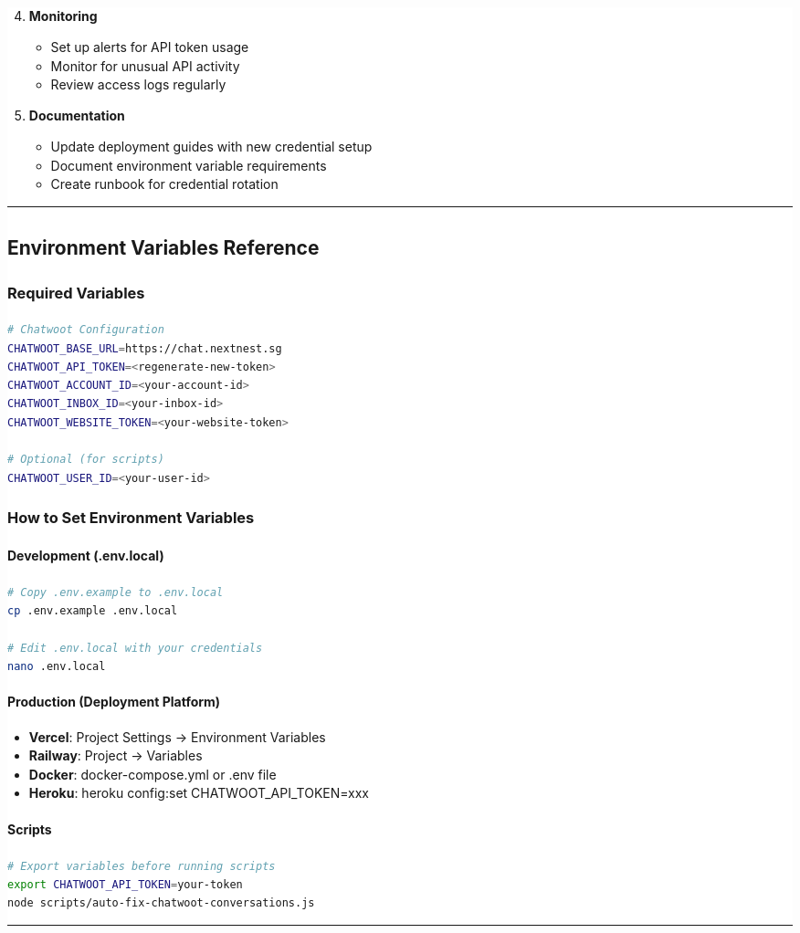 4. **Monitoring**
   - Set up alerts for API token usage
   - Monitor for unusual API activity
   - Review access logs regularly

5. **Documentation**
   - Update deployment guides with new credential setup
   - Document environment variable requirements
   - Create runbook for credential rotation

---

## Environment Variables Reference

### Required Variables
```bash
# Chatwoot Configuration
CHATWOOT_BASE_URL=https://chat.nextnest.sg
CHATWOOT_API_TOKEN=<regenerate-new-token>
CHATWOOT_ACCOUNT_ID=<your-account-id>
CHATWOOT_INBOX_ID=<your-inbox-id>
CHATWOOT_WEBSITE_TOKEN=<your-website-token>

# Optional (for scripts)
CHATWOOT_USER_ID=<your-user-id>
```

### How to Set Environment Variables

#### Development (.env.local)
```bash
# Copy .env.example to .env.local
cp .env.example .env.local

# Edit .env.local with your credentials
nano .env.local
```

#### Production (Deployment Platform)
- **Vercel**: Project Settings → Environment Variables
- **Railway**: Project → Variables
- **Docker**: docker-compose.yml or .env file
- **Heroku**: heroku config:set CHATWOOT_API_TOKEN=xxx

#### Scripts
```bash
# Export variables before running scripts
export CHATWOOT_API_TOKEN=your-token
node scripts/auto-fix-chatwoot-conversations.js
```

---

